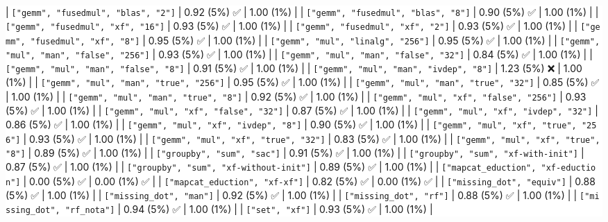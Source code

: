 | `["gemm", "fusedmul", "blas", "2"]`      | 0.92 (5%) :white_check_mark: |                   1.00 (1%)  |
| `["gemm", "fusedmul", "blas", "8"]`      | 0.90 (5%) :white_check_mark: |                   1.00 (1%)  |
| `["gemm", "fusedmul", "xf", "16"]`       | 0.93 (5%) :white_check_mark: |                   1.00 (1%)  |
| `["gemm", "fusedmul", "xf", "2"]`        | 0.93 (5%) :white_check_mark: |                   1.00 (1%)  |
| `["gemm", "fusedmul", "xf", "8"]`        | 0.95 (5%) :white_check_mark: |                   1.00 (1%)  |
| `["gemm", "mul", "linalg", "256"]`       | 0.95 (5%) :white_check_mark: |                   1.00 (1%)  |
| `["gemm", "mul", "man", "false", "256"]` | 0.93 (5%) :white_check_mark: |                   1.00 (1%)  |
| `["gemm", "mul", "man", "false", "32"]`  | 0.84 (5%) :white_check_mark: |                   1.00 (1%)  |
| `["gemm", "mul", "man", "false", "8"]`   | 0.91 (5%) :white_check_mark: |                   1.00 (1%)  |
| `["gemm", "mul", "man", "ivdep", "8"]`   |                1.23 (5%) :x: |                   1.00 (1%)  |
| `["gemm", "mul", "man", "true", "256"]`  | 0.95 (5%) :white_check_mark: |                   1.00 (1%)  |
| `["gemm", "mul", "man", "true", "32"]`   | 0.85 (5%) :white_check_mark: |                   1.00 (1%)  |
| `["gemm", "mul", "man", "true", "8"]`    | 0.92 (5%) :white_check_mark: |                   1.00 (1%)  |
| `["gemm", "mul", "xf", "false", "256"]`  | 0.93 (5%) :white_check_mark: |                   1.00 (1%)  |
| `["gemm", "mul", "xf", "false", "32"]`   | 0.87 (5%) :white_check_mark: |                   1.00 (1%)  |
| `["gemm", "mul", "xf", "ivdep", "32"]`   | 0.86 (5%) :white_check_mark: |                   1.00 (1%)  |
| `["gemm", "mul", "xf", "ivdep", "8"]`    | 0.90 (5%) :white_check_mark: |                   1.00 (1%)  |
| `["gemm", "mul", "xf", "true", "256"]`   | 0.93 (5%) :white_check_mark: |                   1.00 (1%)  |
| `["gemm", "mul", "xf", "true", "32"]`    | 0.83 (5%) :white_check_mark: |                   1.00 (1%)  |
| `["gemm", "mul", "xf", "true", "8"]`     | 0.89 (5%) :white_check_mark: |                   1.00 (1%)  |
| `["groupby", "sum", "sac"]`              | 0.91 (5%) :white_check_mark: |                   1.00 (1%)  |
| `["groupby", "sum", "xf-with-init"]`     | 0.87 (5%) :white_check_mark: |                   1.00 (1%)  |
| `["groupby", "sum", "xf-without-init"]`  | 0.89 (5%) :white_check_mark: |                   1.00 (1%)  |
| `["mapcat_eduction", "xf-eduction"]`     | 0.00 (5%) :white_check_mark: | 0.00 (1%) :white_check_mark: |
| `["mapcat_eduction", "xf-xf"]`           | 0.82 (5%) :white_check_mark: | 0.00 (1%) :white_check_mark: |
| `["missing_dot", "equiv"]`               | 0.88 (5%) :white_check_mark: |                   1.00 (1%)  |
| `["missing_dot", "man"]`                 | 0.92 (5%) :white_check_mark: |                   1.00 (1%)  |
| `["missing_dot", "rf"]`                  | 0.88 (5%) :white_check_mark: |                   1.00 (1%)  |
| `["missing_dot", "rf_nota"]`             | 0.94 (5%) :white_check_mark: |                   1.00 (1%)  |
| `["set", "xf"]`                          | 0.93 (5%) :white_check_mark: |                   1.00 (1%)  |
